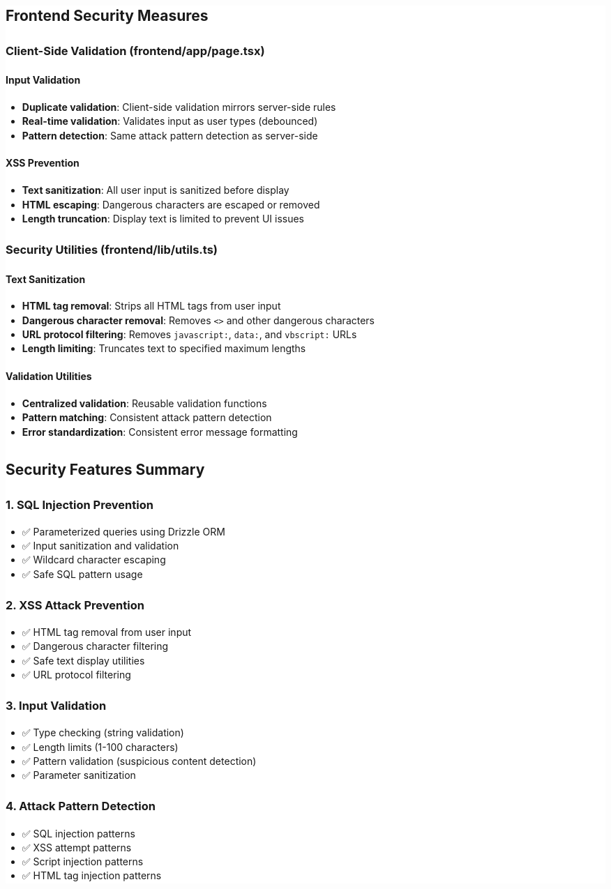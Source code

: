 ## Frontend Security Measures

### Client-Side Validation (frontend/app/page.tsx)

#### Input Validation
- **Duplicate validation**: Client-side validation mirrors server-side rules
- **Real-time validation**: Validates input as user types (debounced)
- **Pattern detection**: Same attack pattern detection as server-side

#### XSS Prevention
- **Text sanitization**: All user input is sanitized before display
- **HTML escaping**: Dangerous characters are escaped or removed
- **Length truncation**: Display text is limited to prevent UI issues

### Security Utilities (frontend/lib/utils.ts)

#### Text Sanitization
- **HTML tag removal**: Strips all HTML tags from user input
- **Dangerous character removal**: Removes `<>` and other dangerous characters
- **URL protocol filtering**: Removes `javascript:`, `data:`, and `vbscript:` URLs
- **Length limiting**: Truncates text to specified maximum lengths

#### Validation Utilities
- **Centralized validation**: Reusable validation functions
- **Pattern matching**: Consistent attack pattern detection
- **Error standardization**: Consistent error message formatting

## Security Features Summary

### 1. SQL Injection Prevention
- ✅ Parameterized queries using Drizzle ORM
- ✅ Input sanitization and validation
- ✅ Wildcard character escaping
- ✅ Safe SQL pattern usage

### 2. XSS Attack Prevention
- ✅ HTML tag removal from user input
- ✅ Dangerous character filtering
- ✅ Safe text display utilities
- ✅ URL protocol filtering

### 3. Input Validation
- ✅ Type checking (string validation)
- ✅ Length limits (1-100 characters)
- ✅ Pattern validation (suspicious content detection)
- ✅ Parameter sanitization

### 4. Attack Pattern Detection
- ✅ SQL injection patterns
- ✅ XSS attempt patterns
- ✅ Script injection patterns
- ✅ HTML tag injection patterns
